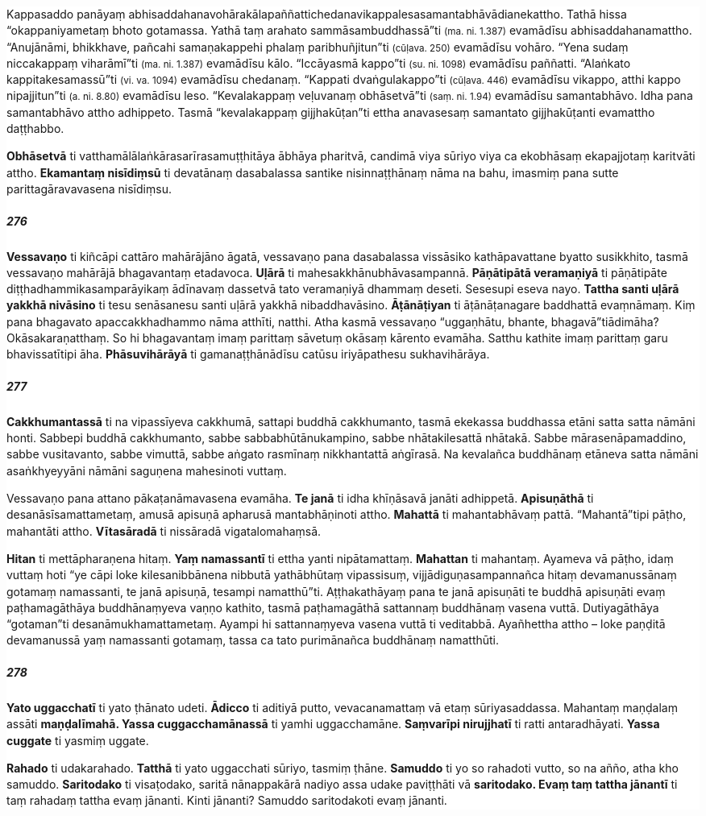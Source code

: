 Kappasaddo panāyaṃ abhisaddahanavohārakālapaññattichedanavikappalesasamantabhāvādianekattho. Tathā hissa “okappaniyametaṃ bhoto gotamassa. Yathā taṃ arahato sammāsambuddhassā”ti <small>(ma. ni. 1.387)</small> evamādīsu abhisaddahanamattho. “Anujānāmi, bhikkhave, pañcahi samaṇakappehi phalaṃ paribhuñjitun”ti <small>(cūḷava. 250)</small> evamādīsu vohāro. “Yena sudaṃ niccakappaṃ viharāmī”ti <small>(ma. ni. 1.387)</small> evamādīsu kālo. “Iccāyasmā kappo”ti <small>(su. ni. 1098)</small> evamādīsu paññatti. “Alaṅkato kappitakesamassū”ti <small>(vi. va. 1094)</small> evamādīsu chedanaṃ. “Kappati dvaṅgulakappo”ti <small>(cūḷava. 446)</small> evamādīsu vikappo, atthi kappo nipajjitun”ti <small>(a. ni. 8.80)</small> evamādīsu leso. “Kevalakappaṃ veḷuvanaṃ obhāsetvā”ti <small>(saṃ. ni. 1.94)</small> evamādīsu samantabhāvo. Idha pana samantabhāvo attho adhippeto. Tasmā “kevalakappaṃ gijjhakūṭan”ti ettha anavasesaṃ samantato gijjhakūṭanti evamattho daṭṭhabbo.

**Obhāsetvā** ti vatthamālālaṅkārasarīrasamuṭṭhitāya ābhāya pharitvā, candimā viya sūriyo viya ca ekobhāsaṃ ekapajjotaṃ karitvāti attho. **Ekamantaṃ nisīdiṃsū** ti devatānaṃ dasabalassa santike nisinnaṭṭhānaṃ nāma na bahu, imasmiṃ pana sutte parittagāravavasena nisīdiṃsu.

##### 276

**Vessavaṇo** ti kiñcāpi cattāro mahārājāno āgatā, vessavaṇo pana dasabalassa vissāsiko kathāpavattane byatto susikkhito, tasmā vessavaṇo mahārājā bhagavantaṃ etadavoca. **Uḷārā** ti mahesakkhānubhāvasampannā. **Pāṇātipātā veramaṇiyā** ti pāṇātipāte diṭṭhadhammikasamparāyikaṃ ādīnavaṃ dassetvā tato veramaṇiyā dhammaṃ deseti. Sesesupi eseva nayo. **Tattha santi uḷārā yakkhā nivāsino** ti tesu senāsanesu santi uḷārā yakkhā nibaddhavāsino. **Āṭānāṭiyan** ti āṭānāṭanagare baddhattā evaṃnāmaṃ. Kiṃ pana bhagavato apaccakkhadhammo nāma atthīti, natthi. Atha kasmā vessavaṇo “uggaṇhātu, bhante, bhagavā”tiādimāha? Okāsakaraṇatthaṃ. So hi bhagavantaṃ imaṃ parittaṃ sāvetuṃ okāsaṃ kārento evamāha. Satthu kathite imaṃ parittaṃ garu bhavissatītipi āha. **Phāsuvihārāyā** ti gamanaṭṭhānādīsu catūsu iriyāpathesu sukhavihārāya.

##### 277

**Cakkhumantassā** ti na vipassīyeva cakkhumā, sattapi buddhā cakkhumanto, tasmā ekekassa buddhassa etāni satta satta nāmāni honti. Sabbepi buddhā cakkhumanto, sabbe sabbabhūtānukampino, sabbe nhātakilesattā nhātakā. Sabbe mārasenāpamaddino, sabbe vusitavanto, sabbe vimuttā, sabbe aṅgato rasmīnaṃ nikkhantattā aṅgīrasā. Na kevalañca buddhānaṃ etāneva satta nāmāni asaṅkhyeyyāni nāmāni saguṇena mahesinoti vuttaṃ.

Vessavaṇo pana attano pākaṭanāmavasena evamāha. **Te janā** ti idha khīṇāsavā janāti adhippetā. **Apisuṇāthā** ti desanāsīsamattametaṃ, amusā apisuṇā apharusā mantabhāṇinoti attho. **Mahattā** ti mahantabhāvaṃ pattā. “Mahantā”tipi pāṭho, mahantāti attho. **Vītasāradā** ti nissāradā vigatalomahaṃsā.

**Hitan** ti mettāpharaṇena hitaṃ. **Yaṃ namassantī** ti ettha yanti nipātamattaṃ. **Mahattan** ti mahantaṃ. Ayameva vā pāṭho, idaṃ vuttaṃ hoti “ye cāpi loke kilesanibbānena nibbutā yathābhūtaṃ vipassisuṃ, vijjādiguṇasampannañca hitaṃ devamanussānaṃ gotamaṃ namassanti, te janā apisuṇā, tesampi namatthū”ti. Aṭṭhakathāyaṃ pana te janā apisuṇāti te buddhā apisuṇāti evaṃ paṭhamagāthāya buddhānaṃyeva vaṇṇo kathito, tasmā paṭhamagāthā sattannaṃ buddhānaṃ vasena vuttā. Dutiyagāthāya “gotaman”ti desanāmukhamattametaṃ. Ayampi hi sattannaṃyeva vasena vuttā ti veditabbā. Ayañhettha attho – loke paṇḍitā devamanussā yaṃ namassanti gotamaṃ, tassa ca tato purimānañca buddhānaṃ namatthūti.

##### 278

**Yato uggacchatī** ti yato ṭhānato udeti. **Ādicco** ti aditiyā putto, vevacanamattaṃ vā etaṃ sūriyasaddassa. Mahantaṃ maṇḍalaṃ assāti **maṇḍalīmahā. Yassa cuggacchamānassā** ti yamhi uggacchamāne. **Saṃvarīpi nirujjhatī** ti ratti antaradhāyati. **Yassa cuggate** ti yasmiṃ uggate.

**Rahado** ti udakarahado. **Tatthā** ti yato uggacchati sūriyo, tasmiṃ ṭhāne. **Samuddo** ti yo so rahadoti vutto, so na añño, atha kho samuddo. **Saritodako** ti visaṭodako, saritā nānappakārā nadiyo assa udake paviṭṭhāti vā **saritodako. Evaṃ taṃ tattha jānantī** ti taṃ rahadaṃ tattha evaṃ jānanti. Kinti jānanti? Samuddo saritodakoti evaṃ jānanti.
